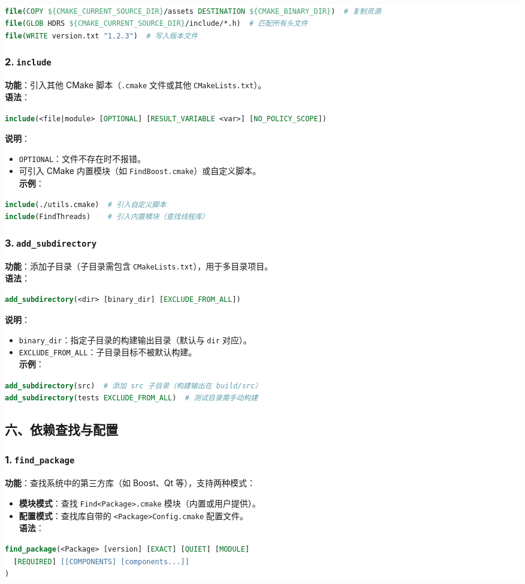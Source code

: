 ```cmake
file(COPY ${CMAKE_CURRENT_SOURCE_DIR}/assets DESTINATION ${CMAKE_BINARY_DIR})  # 复制资源
file(GLOB HDRS ${CMAKE_CURRENT_SOURCE_DIR}/include/*.h)  # 匹配所有头文件
file(WRITE version.txt "1.2.3")  # 写入版本文件
```  

### 2. `include`  

**功能**：引入其他 CMake 脚本（`.cmake` 文件或其他 `CMakeLists.txt`）。  
**语法**：  

```cmake
include(<file|module> [OPTIONAL] [RESULT_VARIABLE <var>] [NO_POLICY_SCOPE])
```  

**说明**：  

- `OPTIONAL`：文件不存在时不报错。  
- 可引入 CMake 内置模块（如 `FindBoost.cmake`）或自定义脚本。  
**示例**：  

```cmake
include(./utils.cmake)  # 引入自定义脚本
include(FindThreads)    # 引入内置模块（查找线程库）
```  

### 3. `add_subdirectory`  

**功能**：添加子目录（子目录需包含 `CMakeLists.txt`），用于多目录项目。  
**语法**：  

```cmake
add_subdirectory(<dir> [binary_dir] [EXCLUDE_FROM_ALL])
```  

**说明**：  

- `binary_dir`：指定子目录的构建输出目录（默认与 `dir` 对应）。  
- `EXCLUDE_FROM_ALL`：子目录目标不被默认构建。  
**示例**：  

```cmake
add_subdirectory(src)  # 添加 src 子目录（构建输出在 build/src）
add_subdirectory(tests EXCLUDE_FROM_ALL)  # 测试目录需手动构建
```  

## 六、依赖查找与配置

### 1. `find_package`  

**功能**：查找系统中的第三方库（如 Boost、Qt 等），支持两种模式：  

- **模块模式**：查找 `Find<Package>.cmake` 模块（内置或用户提供）。  
- **配置模式**：查找库自带的 `<Package>Config.cmake` 配置文件。  
**语法**：  

```cmake
find_package(<Package> [version] [EXACT] [QUIET] [MODULE]
  [REQUIRED] [[COMPONENTS] [components...]]
)
```  
